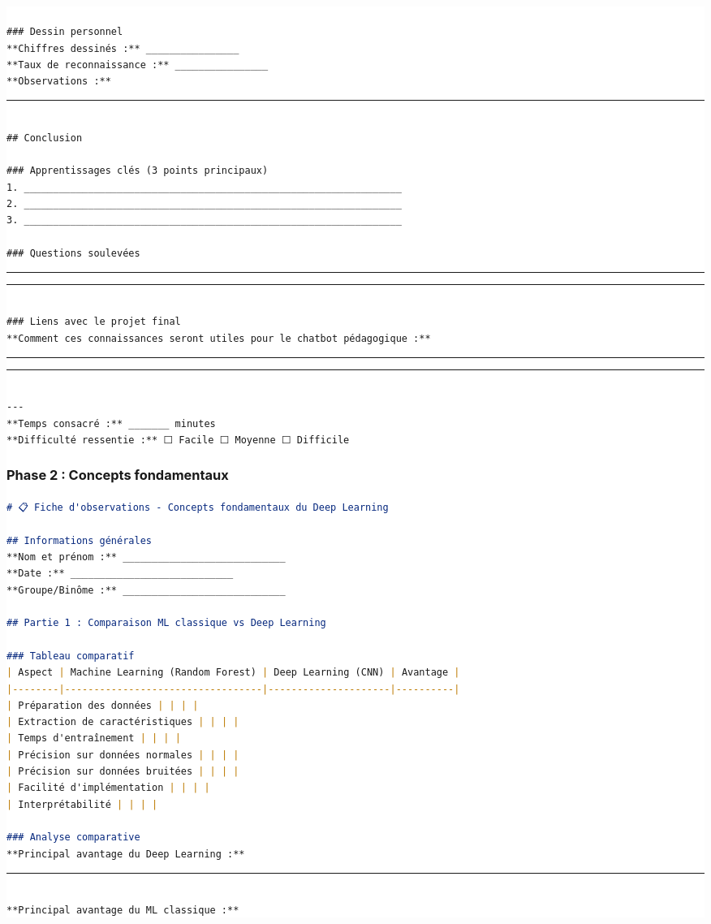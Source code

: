 ```

### Dessin personnel
**Chiffres dessinés :** ________________
**Taux de reconnaissance :** ________________
**Observations :**
```
_________________________________________________________________
```

## Conclusion

### Apprentissages clés (3 points principaux)
1. _________________________________________________________________
2. _________________________________________________________________
3. _________________________________________________________________

### Questions soulevées
```
_________________________________________________________________
_________________________________________________________________
```

### Liens avec le projet final
**Comment ces connaissances seront utiles pour le chatbot pédagogique :**
```
_________________________________________________________________
_________________________________________________________________
```

---
**Temps consacré :** _______ minutes
**Difficulté ressentie :** ⬜ Facile ⬜ Moyenne ⬜ Difficile
```

### Phase 2 : Concepts fondamentaux
```markdown
# 📋 Fiche d'observations - Concepts fondamentaux du Deep Learning

## Informations générales
**Nom et prénom :** ____________________________
**Date :** ____________________________
**Groupe/Binôme :** ____________________________

## Partie 1 : Comparaison ML classique vs Deep Learning

### Tableau comparatif
| Aspect | Machine Learning (Random Forest) | Deep Learning (CNN) | Avantage |
|--------|----------------------------------|---------------------|----------|
| Préparation des données | | | |
| Extraction de caractéristiques | | | |
| Temps d'entraînement | | | |
| Précision sur données normales | | | |
| Précision sur données bruitées | | | |
| Facilité d'implémentation | | | |
| Interprétabilité | | | |

### Analyse comparative
**Principal avantage du Deep Learning :**
```
_________________________________________________________________
```

**Principal avantage du ML classique :**
```